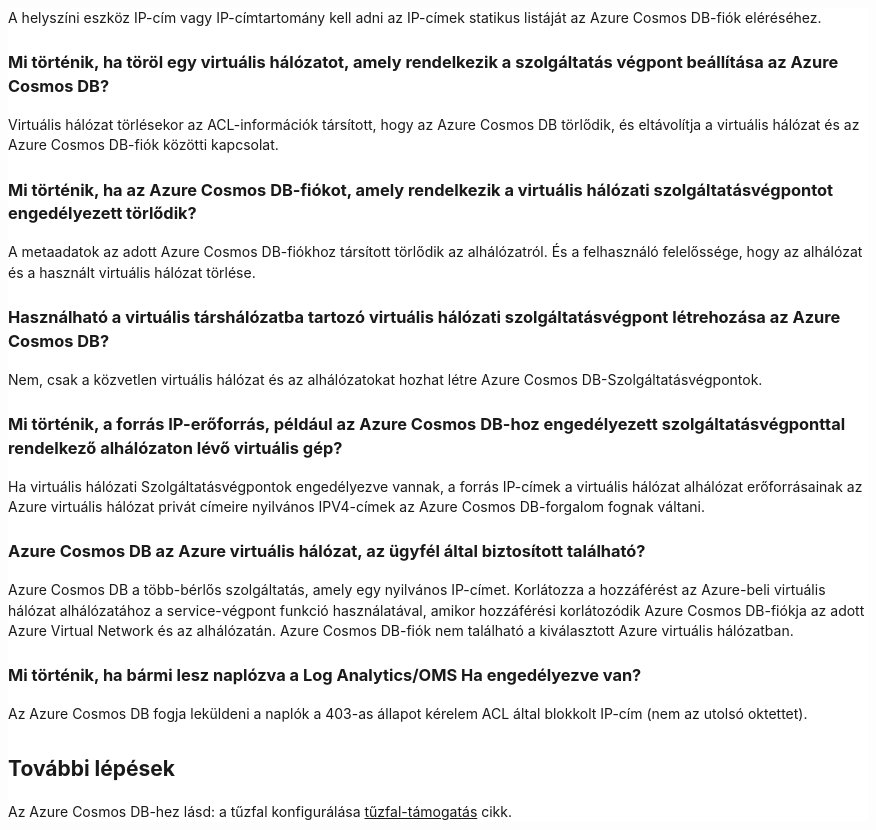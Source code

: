A helyszíni eszköz IP-cím vagy IP-címtartomány kell adni az IP-címek statikus listáját az Azure Cosmos DB-fiók eléréséhez.  

### <a name="what-happens-if-you-delete-a-virtual-network-that-has-service-endpoint-setup-for-azure-cosmos-db"></a>Mi történik, ha töröl egy virtuális hálózatot, amely rendelkezik a szolgáltatás végpont beállítása az Azure Cosmos DB?  

Virtuális hálózat törlésekor az ACL-információk társított, hogy az Azure Cosmos DB törlődik, és eltávolítja a virtuális hálózat és az Azure Cosmos DB-fiók közötti kapcsolat. 

### <a name="what-happens-if-an-azure-cosmos-db-account-that-has-virtual-network-service-endpoint-enabled-is-deleted"></a>Mi történik, ha az Azure Cosmos DB-fiókot, amely rendelkezik a virtuális hálózati szolgáltatásvégpontot engedélyezett törlődik?

A metaadatok az adott Azure Cosmos DB-fiókhoz társított törlődik az alhálózatról. És a felhasználó felelőssége, hogy az alhálózat és a használt virtuális hálózat törlése.

### <a name="can-i-use-a-peered-virtual-network-to-create-service-endpoint-for-azure-cosmos-db"></a>Használható a virtuális társhálózatba tartozó virtuális hálózati szolgáltatásvégpont létrehozása az Azure Cosmos DB?  

Nem, csak a közvetlen virtuális hálózat és az alhálózatokat hozhat létre Azure Cosmos DB-Szolgáltatásvégpontok.

### <a name="what-happens-to-the-source-ip-address-of-resource-like-virtual-machine-in-the-subnet-that-has-azure-cosmos-db-service-endpoint-enabled"></a>Mi történik, a forrás IP-erőforrás, például az Azure Cosmos DB-hoz engedélyezett szolgáltatásvégponttal rendelkező alhálózaton lévő virtuális gép?

Ha virtuális hálózati Szolgáltatásvégpontok engedélyezve vannak, a forrás IP-címek a virtuális hálózat alhálózat erőforrásainak az Azure virtuális hálózat privát címeire nyilvános IPV4-címek az Azure Cosmos DB-forgalom fognak váltani.

### <a name="does-azure-cosmos-db-reside-in-the-azure-virtual-network--provided-by-the-customer"></a>Azure Cosmos DB az Azure virtuális hálózat, az ügyfél által biztosított található?  

Azure Cosmos DB a több-bérlős szolgáltatás, amely egy nyilvános IP-címet. Korlátozza a hozzáférést az Azure-beli virtuális hálózat alhálózatához a service-végpont funkció használatával, amikor hozzáférési korlátozódik Azure Cosmos DB-fiókja az adott Azure Virtual Network és az alhálózatán.  Azure Cosmos DB-fiók nem található a kiválasztott Azure virtuális hálózatban. 

### <a name="what-if-anything-will-be-logged-in-log-analyticsoms-if-it-is-enabled"></a>Mi történik, ha bármi lesz naplózva a Log Analytics/OMS Ha engedélyezve van?  

Az Azure Cosmos DB fogja leküldeni a naplók a 403-as állapot kérelem ACL által blokkolt IP-cím (nem az utolsó oktettet).  

## <a name="next-steps"></a>További lépések
Az Azure Cosmos DB-hez lásd: a tűzfal konfigurálása [tűzfal-támogatás](firewall-support.md) cikk.

